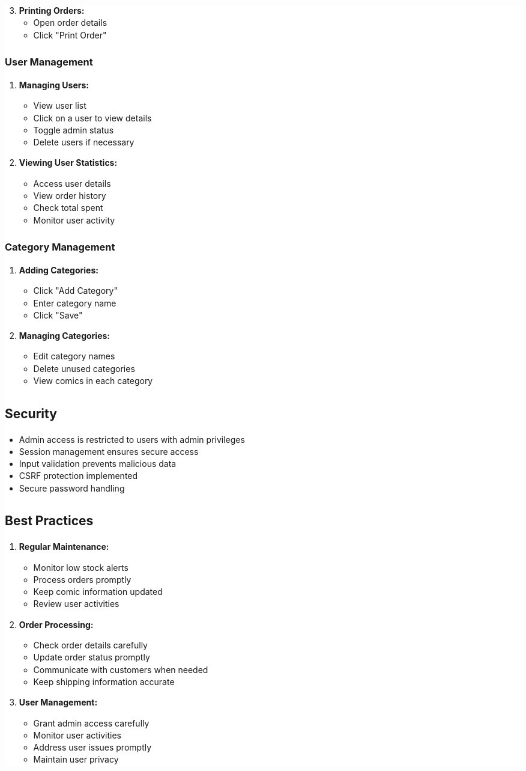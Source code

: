 3. **Printing Orders:**
   - Open order details
   - Click "Print Order"

### User Management

1. **Managing Users:**
   - View user list
   - Click on a user to view details
   - Toggle admin status
   - Delete users if necessary

2. **Viewing User Statistics:**
   - Access user details
   - View order history
   - Check total spent
   - Monitor user activity

### Category Management

1. **Adding Categories:**
   - Click "Add Category"
   - Enter category name
   - Click "Save"

2. **Managing Categories:**
   - Edit category names
   - Delete unused categories
   - View comics in each category

## Security

- Admin access is restricted to users with admin privileges
- Session management ensures secure access
- Input validation prevents malicious data
- CSRF protection implemented
- Secure password handling

## Best Practices

1. **Regular Maintenance:**
   - Monitor low stock alerts
   - Process orders promptly
   - Keep comic information updated
   - Review user activities

2. **Order Processing:**
   - Check order details carefully
   - Update order status promptly
   - Communicate with customers when needed
   - Keep shipping information accurate

3. **User Management:**
   - Grant admin access carefully
   - Monitor user activities
   - Address user issues promptly
   - Maintain user privacy
